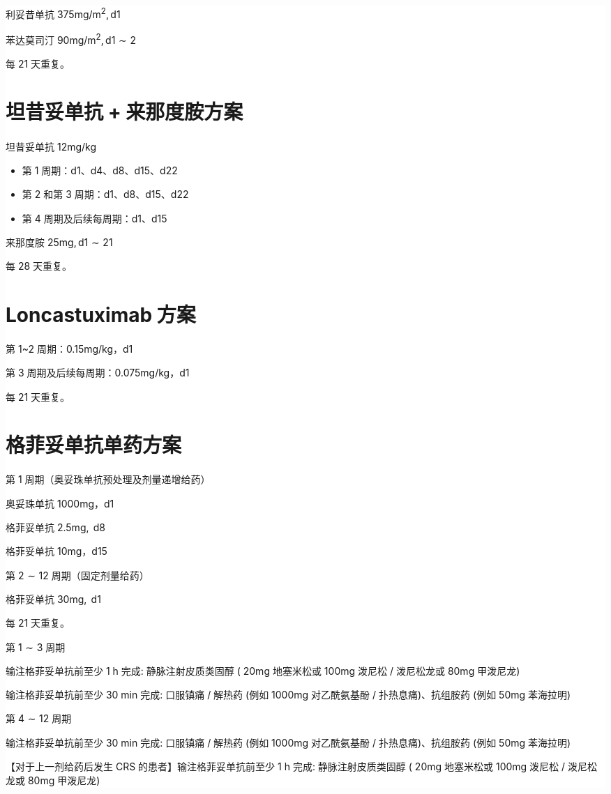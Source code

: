 利妥昔单抗  $375 \mathrm{mg} / \mathrm{m}^{2}, \mathrm{d} 1$

苯达莫司汀  $90 \mathrm{mg} / \mathrm{m}^{2}, \mathrm{d} 1 \sim 2$

每 21 天重复。

# 坦昔妥单抗 + 来那度胺方案

坦昔妥单抗 12mg/kg

- 第 1 周期：d1、d4、d8、d15、d22

- 第 2 和第 3 周期：d1、d8、d15、d22

- 第 4 周期及后续每周期：d1、d15

来那度胺  $25 \mathrm{mg}, \mathrm{d} 1 \sim 21$

每 28 天重复。

# Loncastuximab 方案

第 1~2 周期：0.15mg/kg，d1

第 3 周期及后续每周期：0.075mg/kg，d1

每 21 天重复。

# 格菲妥单抗单药方案

第 1 周期（奥妥珠单抗预处理及剂量递增给药）

奥妥珠单抗 1000mg，d1

格菲妥单抗  $2.5 \mathrm{mg}, \mathrm{~d} 8$

格菲妥单抗 10mg，d15

第  $2 \sim 12$  周期（固定剂量给药）

格菲妥单抗  $30 \mathrm{mg}, \mathrm{~d} 1$

每 21 天重复。

第  $1 \sim 3$  周期

输注格菲妥单抗前至少  $1 \mathrm{~h}$  完成: 静脉注射皮质类固醇 (  $20 \mathrm{mg}$  地塞米松或  $100 \mathrm{mg}$  泼尼松 / 泼尼松龙或  $80 \mathrm{mg}$  甲泼尼龙)

输注格菲妥单抗前至少  $30 \mathrm{~min}$  完成: 口服镇痛 / 解热药 (例如  $1000 \mathrm{mg}$  对乙酰氨基酚 / 扑热息痛)、抗组胺药 (例如  $50 \mathrm{mg}$  苯海拉明)

第  $4 \sim 12$  周期

输注格菲妥单抗前至少  $30 \mathrm{~min}$  完成: 口服镇痛 / 解热药 (例如  $1000 \mathrm{mg}$  对乙酰氨基酚 / 扑热息痛)、抗组胺药 (例如  $50 \mathrm{mg}$  苯海拉明)

【对于上一剂给药后发生 CRS 的患者】输注格菲妥单抗前至少  $1 \mathrm{~h}$  完成: 静脉注射皮质类固醇 ( $20 \mathrm{mg}$  地塞米松或  $100 \mathrm{mg}$  泼尼松 / 泼尼松龙或  $80 \mathrm{mg}$  甲泼尼龙)

